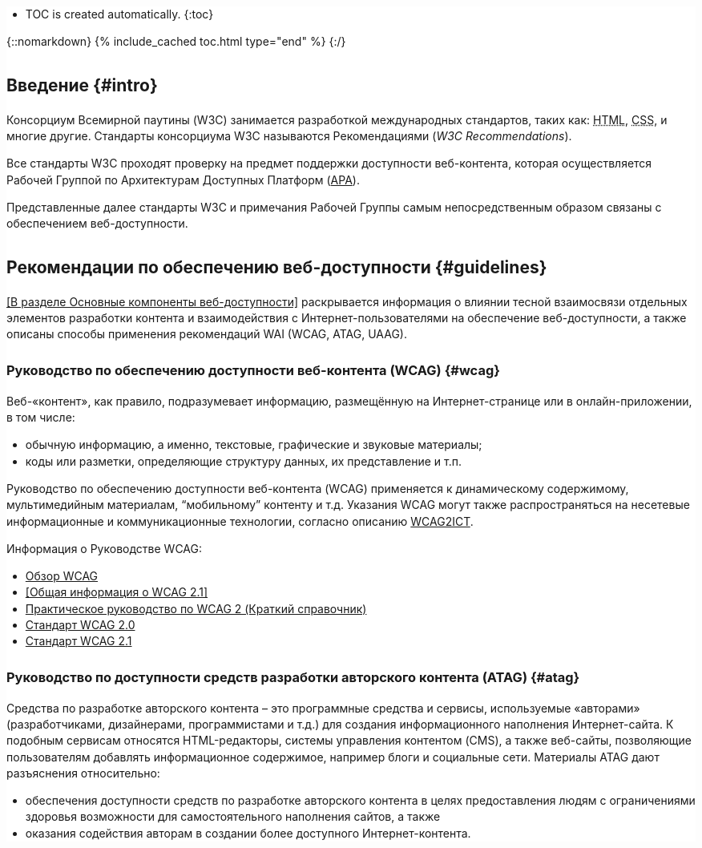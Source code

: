 -   TOC is created automatically.
{:toc}

{::nomarkdown}
{% include_cached toc.html type="end" %}
{:/}

## Введение {#intro}

Консорциум Всемирной паутины (W3C) занимается разработкой международных стандартов, таких как: <abbr title="Hypertext Markup Language - Язык гипертекстовой разметки">HTML</abbr>, <abbr title="Cascading Style Sheets - Каскадные таблицы стилей">CSS</abbr>, и многие другие. Стандарты консорциума W3C называются Рекомендациями (<dfn><span lang="en">W3C Recommendations</span></dfn>).

Все стандарты W3C проходят проверку на предмет поддержки доступности веб-контента, которая осуществляется Рабочей Группой по Архитектурам Доступных Платформ ([APA](/about/groups/apawg/)).

Представленные далее стандарты W3C и примечания Рабочей Группы самым непосредственным образом связаны с обеспечением веб-доступности.

## Рекомендации по обеспечению веб-доступности {#guidelines}

[[В разделе Основные компоненты веб-доступности]](/fundamentals/components/) раскрывается информация о влиянии тесной взаимосвязи отдельных элементов разработки контента и взаимодействия с Интернет-пользователями на обеспечение веб-доступности, а также описаны способы применения рекомендаций WAI (WCAG, ATAG, UAAG).

### Руководство по обеспечению доступности веб-контента (WCAG) {#wcag}

Веб-«контент», как правило, подразумевает информацию, размещённую на Интернет-странице или в онлайн-приложении, в том числе:

* обычную информацию, а именно, текстовые, графические и звуковые материалы;
* коды или разметки, определяющие структуру данных, их представление и т.п.

Руководство по обеспечению доступности веб-контента (WCAG) применяется к динамическому содержимому, мультимедийным материалам, “мобильному” контенту и т.д. Указания WCAG могут также распространяться на несетевые информационные и коммуникационные технологии, согласно описанию [WCAG2ICT](/standards-guidelines/wcag/non-web-ict/).

Информация о Руководстве WCAG:
- [Обзор WCAG](/standards-guidelines/wcag/)
- [[Общая информация о WCAG 2.1]](/standards-guidelines/wcag/glance/)
- [Практическое руководство по WCAG 2 (Краткий справочник)](https://www.w3.org/WAI/WCAG21/quickref/)
- [Стандарт WCAG 2.0](https://www.w3.org/TR/WCAG20/)
- [Стандарт WCAG 2.1](https://www.w3.org/TR/WCAG21/)

### Руководство по доступности средств разработки авторского контента (ATAG) {#atag}

Средства по разработке авторского контента – это программные средства и сервисы, используемые «авторами» (разработчиками, дизайнерами, программистами и т.д.) для создания информационного наполнения Интернет-сайта. К подобным сервисам относятся HTML-редакторы, системы управления контентом (CMS), а также веб-сайты, позволяющие пользователям добавлять информационное содержимое, например блоги и социальные сети. Материалы ATAG дают разъяснения относительно:
* обеспечения доступности средств по разработке авторского контента в целях предоставления людям с ограничениями здоровья возможности для самостоятельного наполнения сайтов, а также
* оказания содействия авторам в создании более доступного Интернет-контента.
